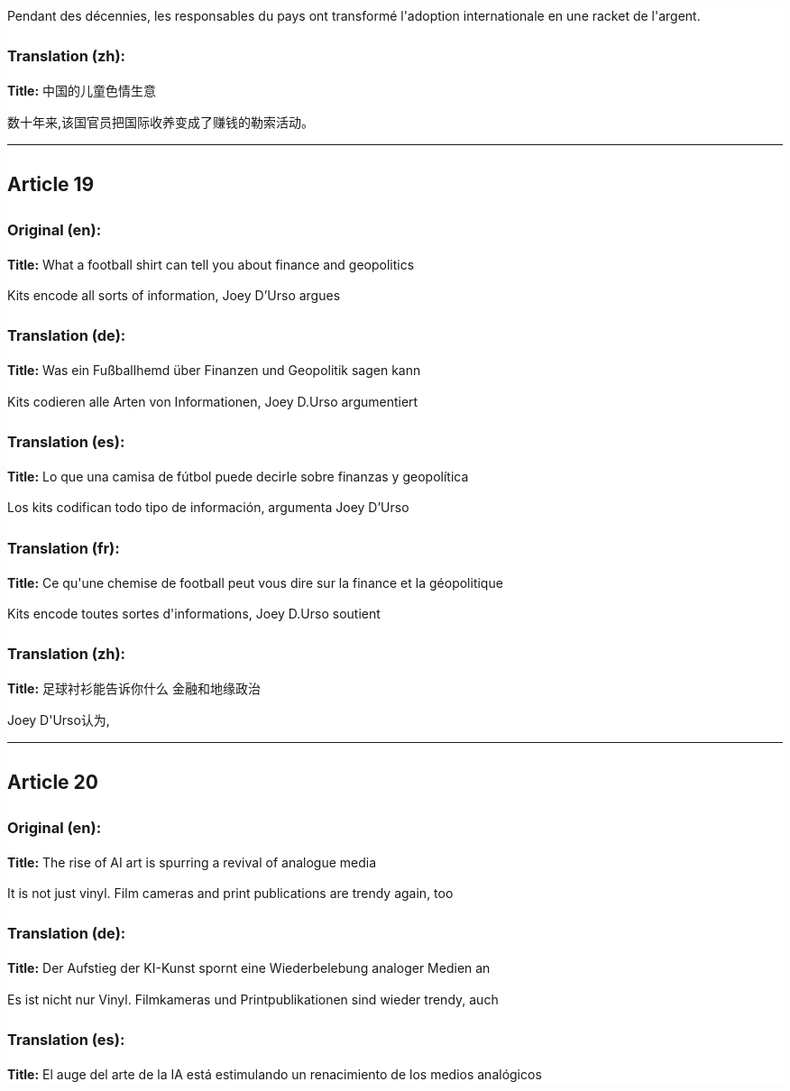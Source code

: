 Pendant des décennies, les responsables du pays ont transformé l'adoption internationale en une racket de l'argent.

### Translation (zh):
**Title:** 中国的儿童色情生意

数十年来,该国官员把国际收养变成了赚钱的勒索活动。

---

## Article 19
### Original (en):
**Title:** What a football shirt can tell you about finance and geopolitics

Kits encode all sorts of information, Joey D’Urso argues

### Translation (de):
**Title:** Was ein Fußballhemd über Finanzen und Geopolitik sagen kann

Kits codieren alle Arten von Informationen, Joey D.Urso argumentiert

### Translation (es):
**Title:** Lo que una camisa de fútbol puede decirle sobre finanzas y geopolítica

Los kits codifican todo tipo de información, argumenta Joey D’Urso

### Translation (fr):
**Title:** Ce qu'une chemise de football peut vous dire sur la finance et la géopolitique

Kits encode toutes sortes d'informations, Joey D.Urso soutient

### Translation (zh):
**Title:** 足球衬衫能告诉你什么 金融和地缘政治

Joey D'Urso认为,

---

## Article 20
### Original (en):
**Title:** The rise of AI art is spurring a revival of analogue media

It is not just vinyl. Film cameras and print publications are trendy again, too

### Translation (de):
**Title:** Der Aufstieg der KI-Kunst spornt eine Wiederbelebung analoger Medien an

Es ist nicht nur Vinyl. Filmkameras und Printpublikationen sind wieder trendy, auch

### Translation (es):
**Title:** El auge del arte de la IA está estimulando un renacimiento de los medios analógicos
